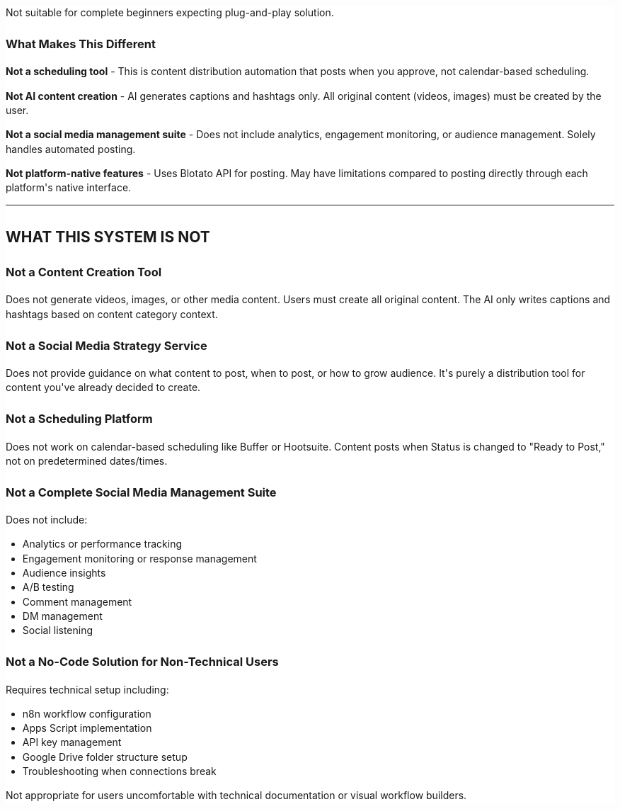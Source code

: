 Not suitable for complete beginners expecting plug-and-play solution.

### What Makes This Different
**Not a scheduling tool** - This is content distribution automation that posts when you approve, not calendar-based scheduling.

**Not AI content creation** - AI generates captions and hashtags only. All original content (videos, images) must be created by the user.

**Not a social media management suite** - Does not include analytics, engagement monitoring, or audience management. Solely handles automated posting.

**Not platform-native features** - Uses Blotato API for posting. May have limitations compared to posting directly through each platform's native interface.

---

## WHAT THIS SYSTEM IS NOT

### Not a Content Creation Tool
Does not generate videos, images, or other media content. Users must create all original content. The AI only writes captions and hashtags based on content category context.

### Not a Social Media Strategy Service
Does not provide guidance on what content to post, when to post, or how to grow audience. It's purely a distribution tool for content you've already decided to create.

### Not a Scheduling Platform
Does not work on calendar-based scheduling like Buffer or Hootsuite. Content posts when Status is changed to "Ready to Post," not on predetermined dates/times.

### Not a Complete Social Media Management Suite
Does not include:
- Analytics or performance tracking
- Engagement monitoring or response management
- Audience insights
- A/B testing
- Comment management
- DM management
- Social listening

### Not a No-Code Solution for Non-Technical Users
Requires technical setup including:
- n8n workflow configuration
- Apps Script implementation
- API key management
- Google Drive folder structure setup
- Troubleshooting when connections break

Not appropriate for users uncomfortable with technical documentation or visual workflow builders.
